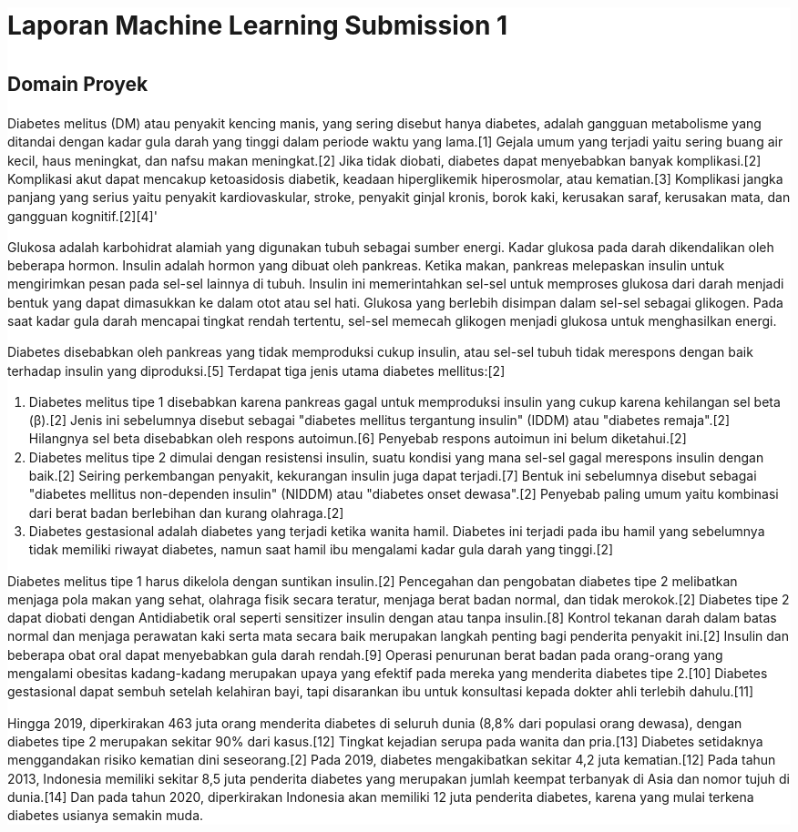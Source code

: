 # Laporan Machine Learning Submission 1

## Domain Proyek

Diabetes melitus (DM) atau penyakit kencing manis, yang sering disebut hanya diabetes, adalah gangguan metabolisme yang ditandai dengan kadar gula darah yang tinggi dalam periode waktu yang lama.[1] Gejala umum yang terjadi yaitu sering buang air kecil, haus meningkat, dan nafsu makan meningkat.[2] Jika tidak diobati, diabetes dapat menyebabkan banyak komplikasi.[2] Komplikasi akut dapat mencakup ketoasidosis diabetik, keadaan hiperglikemik hiperosmolar, atau kematian.[3] Komplikasi jangka panjang yang serius yaitu penyakit kardiovaskular, stroke, penyakit ginjal kronis, borok kaki, kerusakan saraf, kerusakan mata, dan gangguan kognitif.[2][4]'

Glukosa adalah karbohidrat alamiah yang digunakan tubuh sebagai sumber energi. Kadar glukosa pada darah dikendalikan oleh beberapa hormon. Insulin adalah hormon yang dibuat oleh pankreas. Ketika  makan, pankreas melepaskan insulin untuk mengirimkan pesan pada sel-sel lainnya di tubuh. Insulin ini memerintahkan sel-sel untuk memproses glukosa dari darah menjadi bentuk yang dapat dimasukkan ke dalam otot atau sel hati. Glukosa yang berlebih disimpan dalam sel-sel sebagai glikogen. Pada saat kadar gula darah mencapai tingkat rendah tertentu, sel-sel memecah glikogen menjadi glukosa untuk menghasilkan energi.

Diabetes disebabkan oleh pankreas yang tidak memproduksi cukup insulin, atau sel-sel tubuh tidak merespons dengan baik terhadap insulin yang diproduksi.[5] Terdapat tiga jenis utama diabetes mellitus:[2]

1. Diabetes melitus tipe 1 disebabkan karena pankreas gagal untuk memproduksi insulin yang cukup karena kehilangan sel beta (β).[2] Jenis ini sebelumnya disebut sebagai "diabetes mellitus tergantung insulin" (IDDM) atau "diabetes remaja".[2] Hilangnya sel beta disebabkan oleh respons autoimun.[6] Penyebab respons autoimun ini belum diketahui.[2]
2. Diabetes melitus tipe 2 dimulai dengan resistensi insulin, suatu kondisi yang mana sel-sel gagal merespons insulin dengan baik.[2] Seiring perkembangan penyakit, kekurangan insulin juga dapat terjadi.[7] Bentuk ini sebelumnya disebut sebagai "diabetes mellitus non-dependen insulin" (NIDDM) atau "diabetes onset dewasa".[2] Penyebab paling umum yaitu kombinasi dari berat badan berlebihan dan kurang olahraga.[2]
3. Diabetes gestasional adalah diabetes yang terjadi ketika wanita hamil. Diabetes ini terjadi pada ibu hamil yang sebelumnya tidak memiliki riwayat diabetes, namun saat hamil ibu mengalami kadar gula darah yang tinggi.[2]

Diabetes melitus tipe 1 harus dikelola dengan suntikan insulin.[2] Pencegahan dan pengobatan diabetes tipe 2 melibatkan menjaga pola makan yang sehat, olahraga fisik secara teratur, menjaga berat badan normal, dan tidak merokok.[2] Diabetes tipe 2 dapat diobati dengan Antidiabetik oral seperti sensitizer insulin dengan atau tanpa insulin.[8] Kontrol tekanan darah dalam batas normal dan menjaga perawatan kaki serta mata secara baik merupakan langkah penting bagi penderita penyakit ini.[2] Insulin dan beberapa obat oral dapat menyebabkan gula darah rendah.[9] Operasi penurunan berat badan pada orang-orang yang mengalami obesitas kadang-kadang merupakan upaya yang efektif pada mereka yang menderita diabetes tipe 2.[10] Diabetes gestasional dapat sembuh setelah kelahiran bayi, tapi disarankan ibu untuk konsultasi kepada dokter ahli terlebih dahulu.[11]

Hingga 2019, diperkirakan 463 juta orang menderita diabetes di seluruh dunia (8,8% dari populasi orang dewasa), dengan diabetes tipe 2 merupakan sekitar 90% dari kasus.[12] Tingkat kejadian serupa pada wanita dan pria.[13] Diabetes setidaknya menggandakan risiko kematian dini seseorang.[2] Pada 2019, diabetes mengakibatkan sekitar 4,2 juta kematian.[12] Pada tahun 2013, Indonesia memiliki sekitar 8,5 juta penderita diabetes yang merupakan jumlah keempat terbanyak di Asia dan nomor tujuh di dunia.[14] Dan pada tahun 2020, diperkirakan Indonesia akan memiliki 12 juta penderita diabetes, karena yang mulai terkena diabetes usianya semakin muda.
